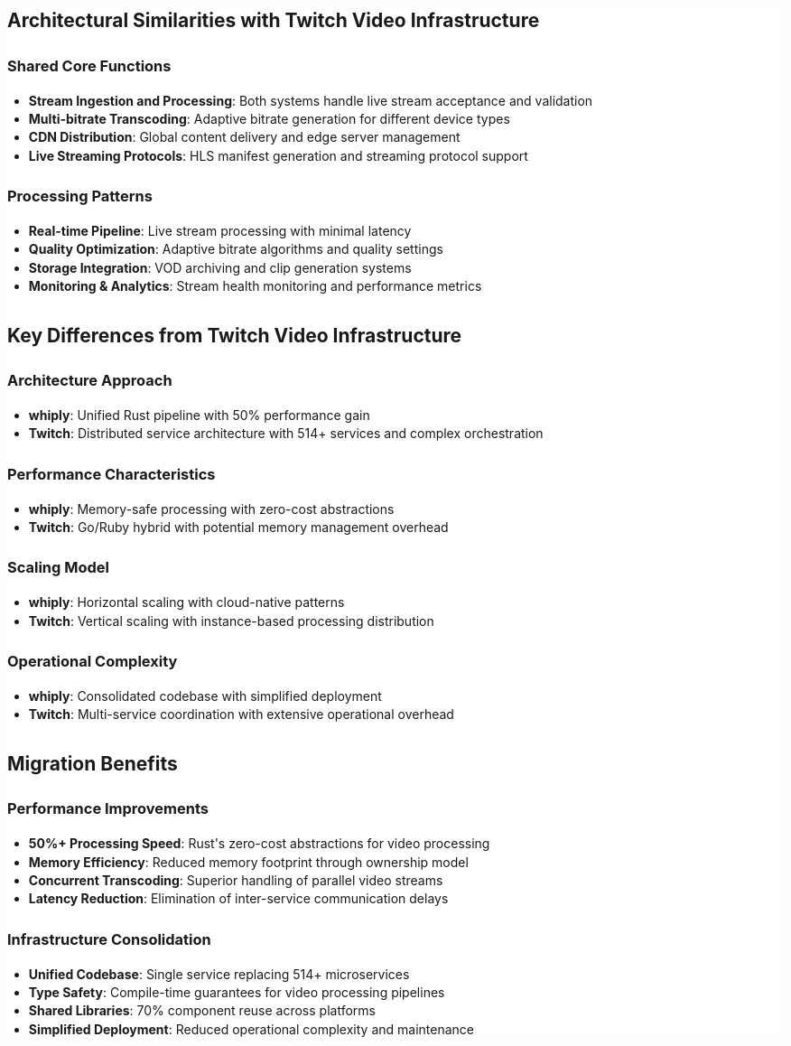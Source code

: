 ## Architectural Similarities with Twitch Video Infrastructure

### Shared Core Functions
- **Stream Ingestion and Processing**: Both systems handle live stream acceptance and validation
- **Multi-bitrate Transcoding**: Adaptive bitrate generation for different device types
- **CDN Distribution**: Global content delivery and edge server management
- **Live Streaming Protocols**: HLS manifest generation and streaming protocol support

### Processing Patterns
- **Real-time Pipeline**: Live stream processing with minimal latency
- **Quality Optimization**: Adaptive bitrate algorithms and quality settings
- **Storage Integration**: VOD archiving and clip generation systems
- **Monitoring & Analytics**: Stream health monitoring and performance metrics

## Key Differences from Twitch Video Infrastructure

### Architecture Approach
- **whiply**: Unified Rust pipeline with 50% performance gain
- **Twitch**: Distributed service architecture with 514+ services and complex orchestration

### Performance Characteristics
- **whiply**: Memory-safe processing with zero-cost abstractions
- **Twitch**: Go/Ruby hybrid with potential memory management overhead

### Scaling Model
- **whiply**: Horizontal scaling with cloud-native patterns
- **Twitch**: Vertical scaling with instance-based processing distribution

### Operational Complexity
- **whiply**: Consolidated codebase with simplified deployment
- **Twitch**: Multi-service coordination with extensive operational overhead

## Migration Benefits

### Performance Improvements
- **50%+ Processing Speed**: Rust's zero-cost abstractions for video processing
- **Memory Efficiency**: Reduced memory footprint through ownership model
- **Concurrent Transcoding**: Superior handling of parallel video streams
- **Latency Reduction**: Elimination of inter-service communication delays

### Infrastructure Consolidation
- **Unified Codebase**: Single service replacing 514+ microservices
- **Type Safety**: Compile-time guarantees for video processing pipelines
- **Shared Libraries**: 70% component reuse across platforms
- **Simplified Deployment**: Reduced operational complexity and maintenance
